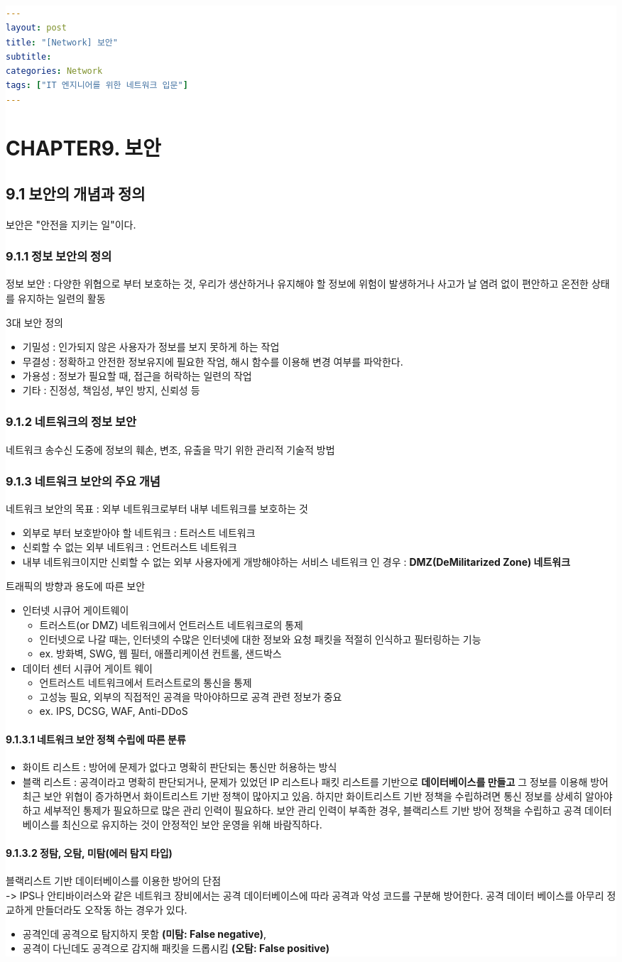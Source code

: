 ```yaml
---
layout: post
title: "[Network] 보안"
subtitle:
categories: Network
tags: ["IT 엔지니어를 위한 네트워크 입문"]
---
```

    
# CHAPTER9. 보안  

## 9.1 보안의 개념과 정의  
보안은 "안전을 지키는 일"이다.   

### 9.1.1 정보 보안의 정의  
정보 보안 : 다양한 위협으로 부터 보호하는 것, 우리가 생산하거나 유지해야 할 정보에 위험이 발생하거나 사고가 날 염려 없이 편안하고 온전한 상태를 유지하는 일련의 활동  

3대 보안 정의  
- 기밀성 : 인가되지 않은 사용자가 정보를 보지 못하게 하는 작업  
- 무결성 : 정확하고 안전한 정보유지에 필요한 작엄, 해시 함수를 이용해 변경 여부를 파악한다.   
- 가용성 : 정보가 필요할 때, 접근을 허락하는 일련의 작업  
- 기타 : 진정성, 책임성, 부인 방지, 신뢰성 등  

### 9.1.2 네트워크의 정보 보안  
네트워크 송수신 도중에 정보의 훼손, 변조, 유출을 막기 위한 관리적 기술적 방법  

### 9.1.3 네트워크 보안의 주요 개념  
네트워크 보안의 목표 : 외부 네트워크로부터 내부 네트워크를 보호하는 것  
- 외부로 부터 보호받아야 할 네트워크 : 트러스트 네트워크  
- 신뢰할 수 없는 외부 네트워크 : 언트러스트 네트워크  
- 내부 네트워크이지만 신뢰할 수 없는 외부 사용자에게 개방해야하는 서비스 네트워크 인 경우 : **DMZ(DeMilitarized Zone) 네트워크**   

트래픽의 방향과 용도에 따른 보안  
- 인터넷 시큐어 게이트웨이   
	- 트러스트(or DMZ) 네트워크에서 언트러스트 네트워크로의 통제  
	- 인터넷으로 나갈 때는, 인터넷의 수많은 인터넷에 대한 정보와 요청 패킷을 적절히 인식하고 필터링하는 기능  
	- ex. 방화벽, SWG, 웹 필터, 애플리케이션 컨트롤, 샌드박스  
- 데이터 센터 시큐어 게이트 웨이   
	- 언트러스트 네트워크에서 트러스트로의 통신을 통제  
	- 고성능 필요, 외부의 직접적인 공격을 막아야하므로 공격 관련 정보가 중요  
	- ex. IPS, DCSG, WAF, Anti-DDoS  

#### 9.1.3.1 네트워크 보안 정책 수립에 따른 분류  
- 화이트 리스트 : 방어에 문제가 없다고 명확히 판단되는 통신만 허용하는 방식  
- 블랙 리스트 : 공격이라고 명확히 판단되거나, 문제가 있었던 IP 리스트나 패킷 리스트를 기반으로 **데이터베이스를 만들고** 그 정보를 이용해 방어  
최근 보안 위협이 증가하면서 화이트리스트 기반 정책이 많아지고 있음. 하지만 화이트리스트 기반 정책을 수립하려면 통신 정보를 상세히 알아야 하고 세부적인 통제가 필요하므로 많은 관리 인력이 필요하다. 보안 관리 인력이 부족한 경우, 블랙리스트 기반 방어 정책을 수립하고 공격 데이터베이스를 최신으로 유지하는 것이 안정적인 보안 운영을 위해 바람직하다.   

#### 9.1.3.2 정탐, 오탐, 미탐(에러 탐지 타입)   
블랙리스트 기반 데이터베이스를 이용한 방어의 단점  
-> IPS나 안티바이러스와 같은 네트워크 장비에서는 공격 데이터베이스에 따라 공격과 악성 코드를 구분해 방어한다. 공격 데이터 베이스를 아무리 정교하게 만들더라도 오작동 하는 경우가 있다.   
- 공격인데 공격으로 탐지하지 못함 **(미탐: False negative)**,  
- 공격이 다닌데도 공격으로 감지해 패킷을 드롭시킴 **(오탐: False positive)**  
